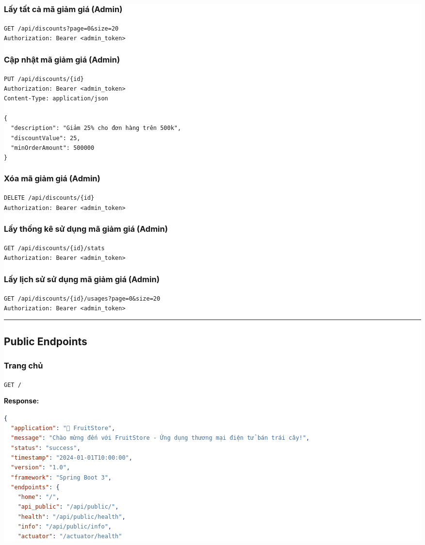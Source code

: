 ### Lấy tất cả mã giảm giá (Admin)

```http
GET /api/discounts?page=0&size=20
Authorization: Bearer <admin_token>
```

### Cập nhật mã giảm giá (Admin)

```http
PUT /api/discounts/{id}
Authorization: Bearer <admin_token>
Content-Type: application/json

{
  "description": "Giảm 25% cho đơn hàng trên 500k",
  "discountValue": 25,
  "minOrderAmount": 500000
}
```

### Xóa mã giảm giá (Admin)

```http
DELETE /api/discounts/{id}
Authorization: Bearer <admin_token>
```

### Lấy thống kê sử dụng mã giảm giá (Admin)

```http
GET /api/discounts/{id}/stats
Authorization: Bearer <admin_token>
```

### Lấy lịch sử sử dụng mã giảm giá (Admin)

```http
GET /api/discounts/{id}/usages?page=0&size=20
Authorization: Bearer <admin_token>
```

---

## Public Endpoints

### Trang chủ

```http
GET /
```

**Response:**
```json
{
  "application": "🍎 FruitStore",
  "message": "Chào mừng đến với FruitStore - Ứng dụng thương mại điện tử bán trái cây!",
  "status": "success",
  "timestamp": "2024-01-01T10:00:00",
  "version": "1.0",
  "framework": "Spring Boot 3",
  "endpoints": {
    "home": "/",
    "api_public": "/api/public/",
    "health": "/api/public/health",
    "info": "/api/public/info",
    "actuator": "/actuator/health"
```